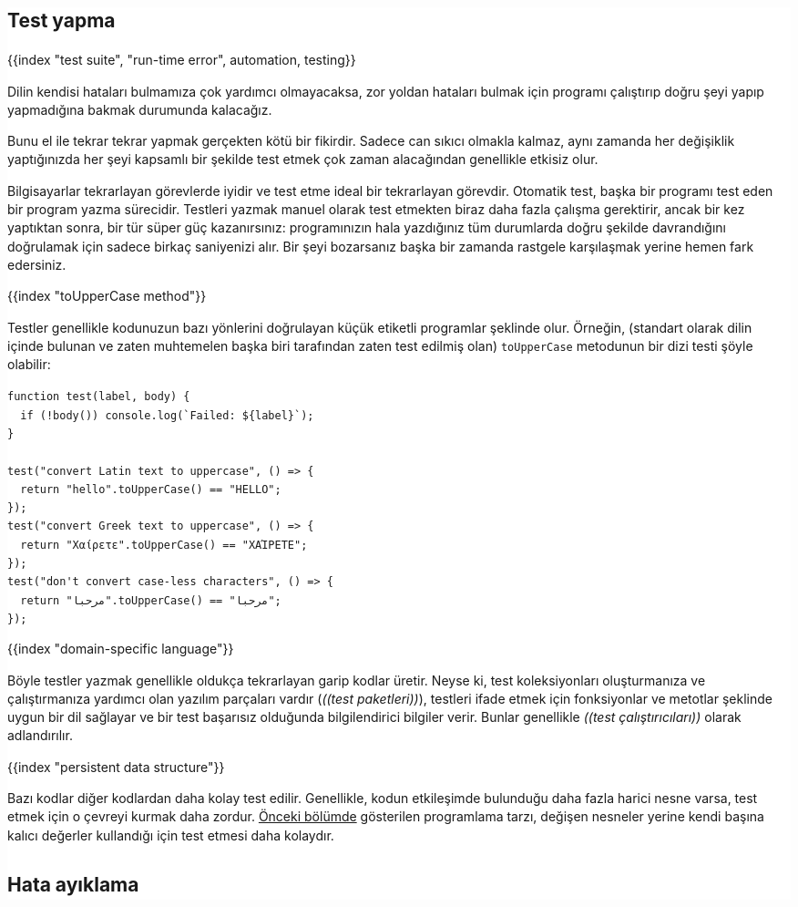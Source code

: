 ## Test yapma

{{index "test suite", "run-time error", automation, testing}}

Dilin kendisi hataları bulmamıza çok yardımcı olmayacaksa, zor yoldan hataları bulmak için programı çalıştırıp doğru şeyi yapıp yapmadığına bakmak durumunda kalacağız.

Bunu el ile tekrar tekrar yapmak gerçekten kötü bir fikirdir. Sadece can sıkıcı olmakla kalmaz, aynı zamanda her değişiklik yaptığınızda her şeyi kapsamlı bir şekilde test etmek çok zaman alacağından genellikle etkisiz olur.

Bilgisayarlar tekrarlayan görevlerde iyidir ve test etme ideal bir tekrarlayan görevdir. Otomatik test, başka bir programı test eden bir program yazma sürecidir. Testleri yazmak manuel olarak test etmekten biraz daha fazla çalışma gerektirir, ancak bir kez yaptıktan sonra, bir tür süper güç kazanırsınız: programınızın hala yazdığınız tüm durumlarda doğru şekilde davrandığını doğrulamak için sadece birkaç saniyenizi alır. Bir şeyi bozarsanız başka bir zamanda rastgele karşılaşmak yerine hemen fark edersiniz.

{{index "toUpperCase method"}}

Testler genellikle kodunuzun bazı yönlerini doğrulayan küçük etiketli programlar şeklinde olur. Örneğin, (standart olarak dilin içinde bulunan ve zaten muhtemelen başka biri tarafından zaten test edilmiş olan) `toUpperCase` metodunun bir dizi testi şöyle olabilir:

```
function test(label, body) {
  if (!body()) console.log(`Failed: ${label}`);
}

test("convert Latin text to uppercase", () => {
  return "hello".toUpperCase() == "HELLO";
});
test("convert Greek text to uppercase", () => {
  return "Χαίρετε".toUpperCase() == "ΧΑΊΡΕΤΕ";
});
test("don't convert case-less characters", () => {
  return "مرحبا".toUpperCase() == "مرحبا";
});
```

{{index "domain-specific language"}}

Böyle testler yazmak genellikle oldukça tekrarlayan garip kodlar üretir. Neyse ki, test koleksiyonları oluşturmanıza ve çalıştırmanıza yardımcı olan yazılım parçaları vardır (_((test paketleri))_), testleri ifade etmek için fonksiyonlar ve metotlar şeklinde uygun bir dil sağlayar ve bir test başarısız olduğunda bilgilendirici bilgiler verir. Bunlar genellikle _((test çalıştırıcıları))_ olarak adlandırılır.

{{index "persistent data structure"}}

Bazı kodlar diğer kodlardan daha kolay test edilir. Genellikle, kodun etkileşimde bulunduğu daha fazla harici nesne varsa, test etmek için o çevreyi kurmak daha zordur. [Önceki bölümde](robot) gösterilen programlama tarzı, değişen nesneler yerine kendi başına kalıcı değerler kullandığı için test etmesi daha kolaydır.

## Hata ayıklama
